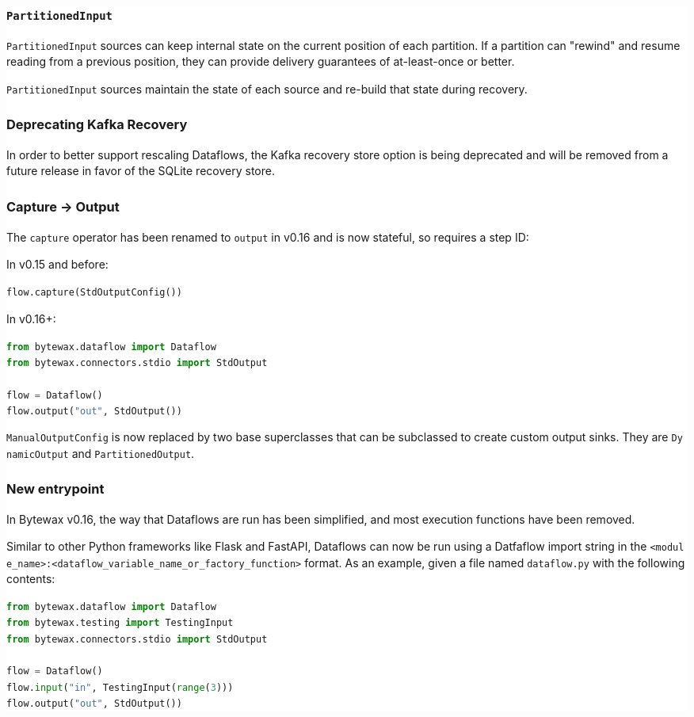 ### `PartitionedInput`

`PartitionedInput` sources can keep internal state on the current
position of each partition. If a partition can "rewind" and resume
reading from a previous position, they can provide delivery guarantees
of at-least-once or better.

`PartitionedInput` sources maintain the state of each source and
re-build that state during recovery.

### Deprecating Kafka Recovery

In order to better support rescaling Dataflows, the Kafka recovery
store option is being deprecated and will be removed from a future
release in favor of the SQLite recovery store.

### Capture -> Output

The `capture` operator has been renamed to `output` in v0.16 and is
now stateful, so requires a step ID:

In v0.15 and before:

``` python doctest:SKIP
flow.capture(StdOutputConfig())
```

In v0.16+:

``` python doctest:SKIP
from bytewax.dataflow import Dataflow
from bytewax.connectors.stdio import StdOutput

flow = Dataflow()
flow.output("out", StdOutput())
```

`ManualOutputConfig` is now replaced by two base superclasses that can
be subclassed to create custom output sinks. They are `DynamicOutput`
and `PartitionedOutput`.

### New entrypoint

In Bytewax v0.16, the way that Dataflows are run has been simplified,
and most execution functions have been removed.

Similar to other Python frameworks like Flask and FastAPI, Dataflows
can now be run using a Datfaflow import string in the
`<module_name>:<dataflow_variable_name_or_factory_function>` format.
As an example, given a file named `dataflow.py` with the following
contents:

``` python doctest:SKIP
from bytewax.dataflow import Dataflow
from bytewax.testing import TestingInput
from bytewax.connectors.stdio import StdOutput

flow = Dataflow()
flow.input("in", TestingInput(range(3)))
flow.output("out", StdOutput())
```
